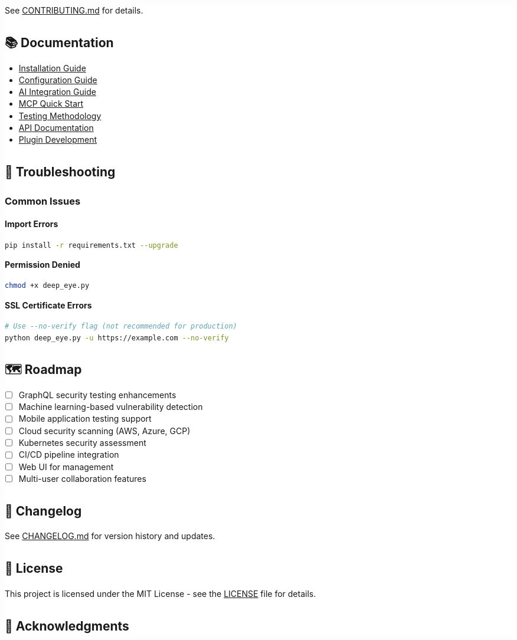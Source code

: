 See [CONTRIBUTING.md](CONTRIBUTING.md) for details.

## 📚 Documentation

- [Installation Guide](INSTALLATION.md)
- [Configuration Guide](docs/CONFIGURATION.md)
- [AI Integration Guide](AI_INTEGRATION_SUMMARY.md)
- [MCP Quick Start](MCP_QUICKSTART.md)
- [Testing Methodology](docs/TESTING_GUIDE.md)
- [API Documentation](docs/API.md)
- [Plugin Development](docs/PLUGIN_DEVELOPMENT.md)

## 🐛 Troubleshooting

### Common Issues

**Import Errors**
```bash
pip install -r requirements.txt --upgrade
```

**Permission Denied**
```bash
chmod +x deep_eye.py
```

**SSL Certificate Errors**
```bash
# Use --no-verify flag (not recommended for production)
python deep_eye.py -u https://example.com --no-verify
```

## 🗺️ Roadmap

- [ ] GraphQL security testing enhancements
- [ ] Machine learning-based vulnerability detection
- [ ] Mobile application testing support
- [ ] Cloud security scanning (AWS, Azure, GCP)
- [ ] Kubernetes security assessment
- [ ] CI/CD pipeline integration
- [ ] Web UI for management
- [ ] Multi-user collaboration features

## 📝 Changelog

See [CHANGELOG.md](CHANGELOG.md) for version history and updates.

## 📄 License

This project is licensed under the MIT License - see the [LICENSE](LICENSE) file for details.

## 🙏 Acknowledgments
